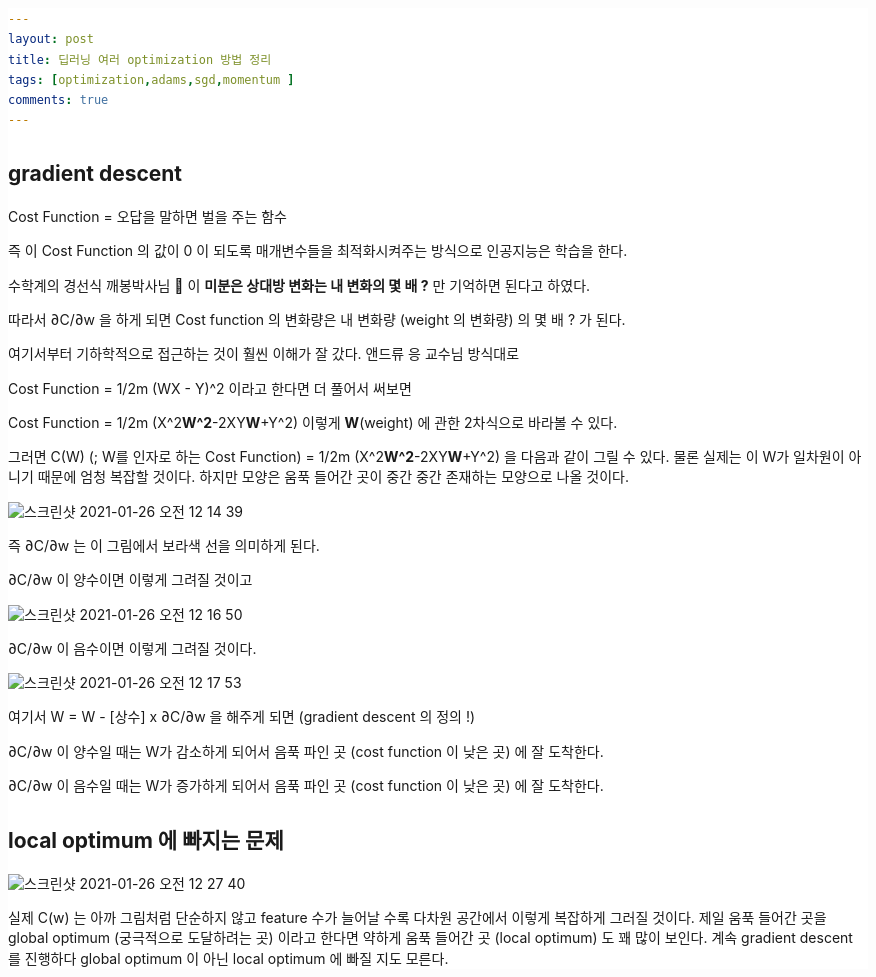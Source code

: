 ```yaml
---
layout: post
title: 딥러닝 여러 optimization 방법 정리
tags: [optimization,adams,sgd,momentum ]
comments: true
---
```


## gradient descent

Cost Function = 오답을 말하면 벌을 주는 함수 

즉 이 Cost Function 의 값이 0 이 되도록 매개변수들을 최적화시켜주는 방식으로 인공지능은 학습을 한다.  

수학계의 경선식 깨봉박사님 🥰 이 **미분은 상대방 변화는 내 변화의 몇 배 ?** 만 기억하면 된다고 하였다. 

따라서 ∂C/∂w  을 하게 되면 Cost function 의 변화량은 내 변화량 (weight 의 변화량) 의 몇 배 ? 가 된다. 

여기서부터 기하학적으로 접근하는 것이 훨씬 이해가 잘 갔다. 앤드류 응 교수님 방식대로

Cost Function = 1/2m (WX - Y)^2 이라고 한다면 더 풀어서 써보면

Cost Function = 1/2m (X^2**W^2**-2XY**W**+Y^2) 이렇게 **W**(weight) 에 관한 2차식으로 바라볼 수 있다. 

그러면 C(W) (; W를 인자로 하는 Cost Function) = 1/2m (X^2**W^2**-2XY**W**+Y^2) 을 다음과 같이 그릴 수 있다. 물론 실제는 이 W가 일차원이 아니기 때문에 엄청 복잡할 것이다. 하지만 모양은 움푹 들어간 곳이 중간 중간 존재하는 모양으로 나올 것이다. 

![스크린샷 2021-01-26 오전 12 14 39](https://user-images.githubusercontent.com/67775336/105724723-80160c00-5f6b-11eb-8751-f068a0f0f905.png)

즉 ∂C/∂w 는 이 그림에서 보라색 선을 의미하게 된다. 

∂C/∂w 이 양수이면 이렇게 그려질 것이고 

![스크린샷 2021-01-26 오전 12 16 50](https://user-images.githubusercontent.com/67775336/105725013-ce2b0f80-5f6b-11eb-9526-4ff87f75f130.png)



∂C/∂w 이 음수이면 이렇게 그려질 것이다. 

![스크린샷 2021-01-26 오전 12 17 53](https://user-images.githubusercontent.com/67775336/105725161-f61a7300-5f6b-11eb-9b51-4f2514a64a5a.png)



여기서 W = W - [상수] x ∂C/∂w  을 해주게 되면 (gradient descent 의 정의 !)

∂C/∂w 이 양수일 때는 W가 감소하게 되어서 음푹 파인 곳 (cost function 이 낮은 곳) 에 잘 도착한다. 

∂C/∂w 이 음수일 때는 W가 증가하게 되어서 음푹 파인 곳 (cost function 이 낮은 곳) 에 잘 도착한다. 

## local optimum 에 빠지는 문제

![스크린샷 2021-01-26 오전 12 27 40](https://user-images.githubusercontent.com/67775336/105726363-578f1180-5f6d-11eb-849e-68538ecd69f4.png)

실제 C(w) 는 아까 그림처럼 단순하지 않고 feature 수가 늘어날 수록 다차원 공간에서 이렇게 복잡하게 그러질 것이다. 제일 움푹 들어간 곳을 global optimum (궁극적으로 도달하려는 곳) 이라고 한다면 약하게 움푹 들어간 곳 (local optimum) 도 꽤 많이 보인다. 계속 gradient descent 를 진행하다 global optimum 이 아닌 local optimum 에 빠질 지도 모른다. 
